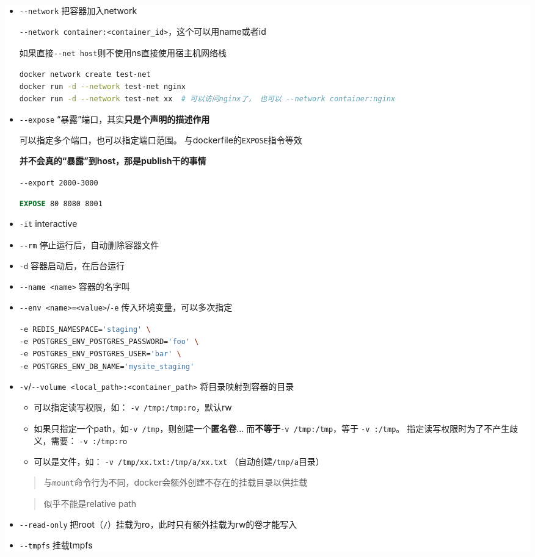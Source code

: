 

* `--network` 把容器加入network

  `--network container:<container_id>`，这个可以用name或者id

  如果直接`--net host`则不使用ns直接使用宿主机网络栈

  ```sh
  docker network create test-net
  docker run -d --network test-net nginx
  docker run -d --network test-net xx  # 可以访问nginx了， 也可以 --network container:nginx
  ```

  

* `--expose` “暴露”端口，其实**只是个声明的描述作用**

  可以指定多个端口，也可以指定端口范围。 与dockerfile的`EXPOSE`指令等效

  **并不会真的“暴露”到host，那是publish干的事情**

  ```sh
  --export 2000-3000
  ```

  ```dockerfile
  EXPOSE 80 8080 8001
  ```

  

* `-it` interactive

* `--rm` 停止运行后，自动删除容器文件

* `-d` 容器启动后，在后台运行

* `--name <name>` 容器的名字叫

* `--env <name>=<value>`/`-e` 传入环境变量，可以多次指定

  ```sh
  -e REDIS_NAMESPACE='staging' \ 
  -e POSTGRES_ENV_POSTGRES_PASSWORD='foo' \
  -e POSTGRES_ENV_POSTGRES_USER='bar' \
  -e POSTGRES_ENV_DB_NAME='mysite_staging'
  ```

  

* `-v`/`--volume <local_path>:<container_path>` 将目录映射到容器的目录

  * 可以指定读写权限，如： `-v /tmp:/tmp:ro`，默认rw

  * 如果只指定一个path，如`-v /tmp`，则创建一个**匿名卷**... 而**不等于**`-v /tmp:/tmp`，等于 `-v :/tmp`。 指定读写权限时为了不产生歧义，需要： `-v :/tmp:ro`
  * 可以是文件，如： `-v /tmp/xx.txt:/tmp/a/xx.txt`  （自动创建`/tmp/a`目录）

  > 与`mount`命令行为不同，docker会额外创建不存在的挂载目录以供挂载

  > 似乎不能是relative path

* `--read-only`  把root（`/`）挂载为ro，此时只有额外挂载为rw的卷才能写入

* `--tmpfs` 挂载tmpfs
